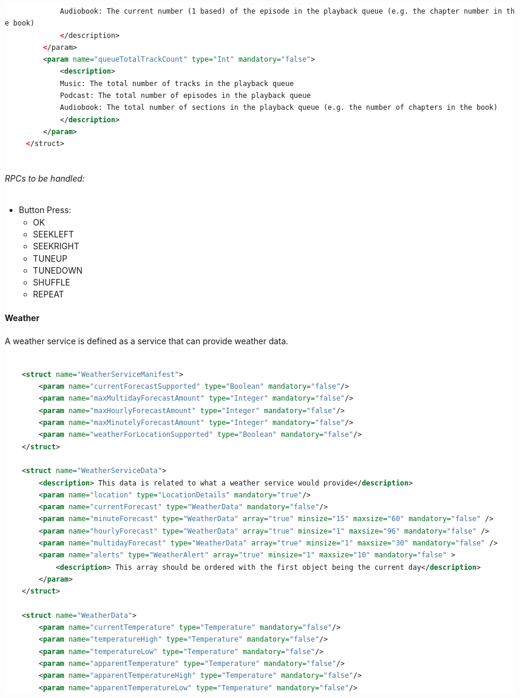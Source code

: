 ```xml
             Audiobook: The current number (1 based) of the episode in the playback queue (e.g. the chapter number in the book)
             </description>
         </param>
         <param name="queueTotalTrackCount" type="Int" mandatory="false">
             <description>
             Music: The total number of tracks in the playback queue
             Podcast: The total number of episodes in the playback queue
             Audiobook: The total number of sections in the playback queue (e.g. the number of chapters in the book)
             </description>
         </param>
     </struct>
    
```

###### RPCs to be handled:

- Button Press: 
  - OK
  - SEEKLEFT
  - SEEKRIGHT
  - TUNEUP
  - TUNEDOWN
  - SHUFFLE
  - REPEAT


#### Weather
A weather service is defined as a service that can provide weather data. 

```xml

    <struct name="WeatherServiceManifest">
        <param name="currentForecastSupported" type="Boolean" mandatory="false"/>
        <param name="maxMultidayForecastAmount" type="Integer" mandatory="false"/>
        <param name="maxHourlyForecastAmount" type="Integer" mandatory="false"/>
        <param name="maxMinutelyForecastAmount" type="Integer" mandatory="false"/>
        <param name="weatherForLocationSupported" type="Boolean" mandatory="false"/>
    </struct>

    <struct name="WeatherServiceData">
        <description> This data is related to what a weather service would provide</description>
        <param name="location" type="LocationDetails" mandatory="true"/>
        <param name="currentForecast" type="WeatherData" mandatory="false"/>
        <param name="minuteForecast" type="WeatherData" array="true" minsize="15" maxsize="60" mandatory="false" />
        <param name="hourlyForecast" type="WeatherData" array="true" minsize="1" maxsize="96" mandatory="false" />
        <param name="multidayForecast" type="WeatherData" array="true" minsize="1" maxsize="30" mandatory="false" />
        <param name="alerts" type="WeatherAlert" array="true" minsize="1" maxsize="10" mandatory="false" >
            <description> This array should be ordered with the first object being the current day</description>
        </param>
    </struct>

    <struct name="WeatherData">
        <param name="currentTemperature" type="Temperature" mandatory="false"/>
        <param name="temperatureHigh" type="Temperature" mandatory="false"/>
        <param name="temperatureLow" type="Temperature" mandatory="false"/>
        <param name="apparentTemperature" type="Temperature" mandatory="false"/>
        <param name="apparentTemperatureHigh" type="Temperature" mandatory="false"/>
        <param name="apparentTemperatureLow" type="Temperature" mandatory="false"/>
```